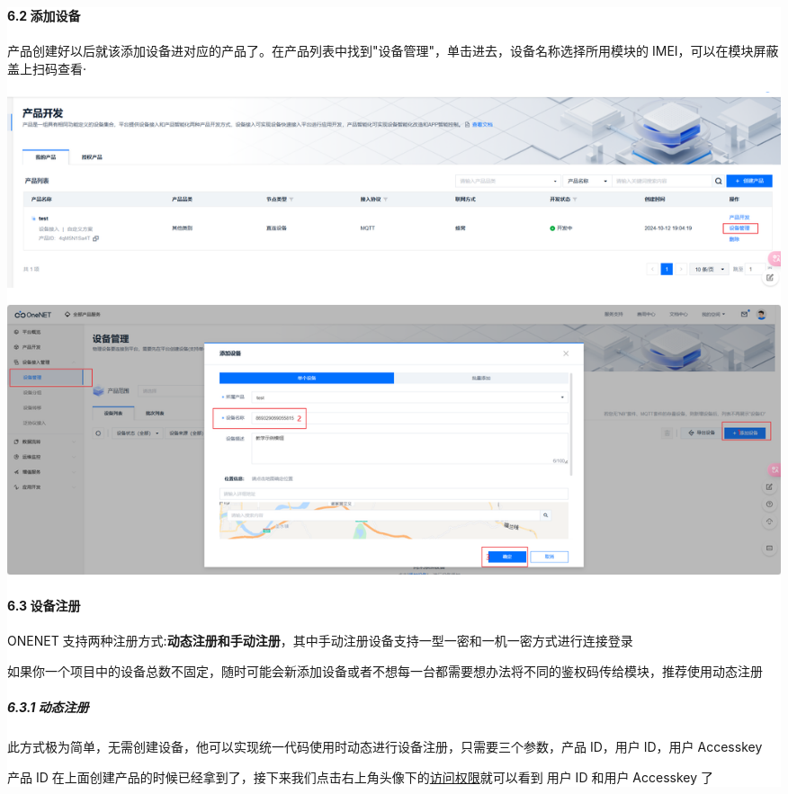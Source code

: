 #### 6.2 添加设备

产品创建好以后就该添加设备进对应的产品了。在产品列表中找到"设备管理"，单击进去，设备名称选择所用模块的 IMEI，可以在模块屏蔽盖上扫码查看·

![](image/Qs6Abi9fio0WNuxGN1pcPrx9nKg.png)

![](image/IK9ubpK8sopfVyxV9vqc8vSTnOd.png)

#### 6.3 设备注册

ONENET 支持两种注册方式:**动态注册和手动注册**，其中手动注册设备支持一型一密和一机一密方式进行连接登录

如果你一个项目中的设备总数不固定，随时可能会新添加设备或者不想每一台都需要想办法将不同的鉴权码传给模块，推荐使用动态注册

##### 6.3.1 动态注册

此方式极为简单，无需创建设备，他可以实现统一代码使用时动态进行设备注册，只需要三个参数，产品 ID，用户 ID，用户 Accesskey

产品 ID 在上面创建产品的时候已经拿到了，接下来我们点击右上角头像下的[访问权限](https://gitee.com/link?target=https%3A%2F%2Fopen.iot.10086.cn%2Faccount%2Faccess)就可以看到 用户 ID 和用户 Accesskey 了
